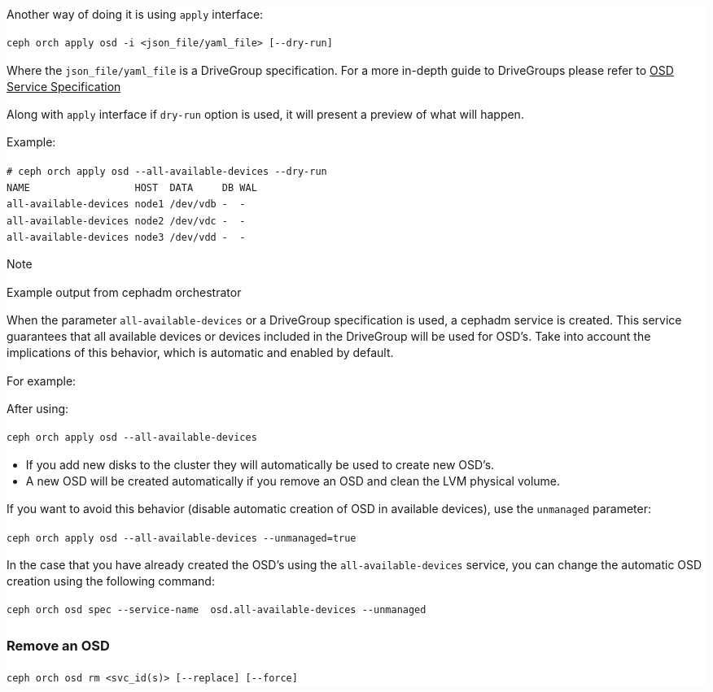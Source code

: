 Another way of doing it is using `apply` interface:

```
ceph orch apply osd -i <json_file/yaml_file> [--dry-run]
```

Where the `json_file/yaml_file` is a DriveGroup specification. For a more in-depth guide to DriveGroups please refer to [OSD Service Specification](https://docs.ceph.com/docs/master/cephadm/drivegroups/#drivegroups)

Along with `apply` interface if `dry-run` option is used, it will present a preview of what will happen.

Example:

```
# ceph orch apply osd --all-available-devices --dry-run
NAME                  HOST  DATA     DB WAL
all-available-devices node1 /dev/vdb -  -
all-available-devices node2 /dev/vdc -  -
all-available-devices node3 /dev/vdd -  -
```

Note

Example output from cephadm orchestrator

When the parameter `all-available-devices` or a DriveGroup specification is used, a cephadm service is created. This service guarantees that all available devices or devices included in the DriveGroup will be used for OSD’s. Take into account the implications of this behavior, which is automatic and enabled by default.

For example:

After using:

```
ceph orch apply osd --all-available-devices
```

- If you add new disks to the cluster they will automatically be used to create new OSD’s.
- A new OSD will be created automatically if you remove an OSD and clean the LVM physical volume.

If you want to avoid this behavior (disable automatic creation of OSD in available devices), use the `unmanaged` parameter:

```
ceph orch apply osd --all-available-devices --unmanaged=true
```

In the case that you have already created the OSD’s using the `all-available-devices` service, you can change the automatic OSD creation using the following command:

```
ceph orch osd spec --service-name  osd.all-available-devices --unmanaged
```

### Remove an OSD

```
ceph orch osd rm <svc_id(s)> [--replace] [--force]
```
